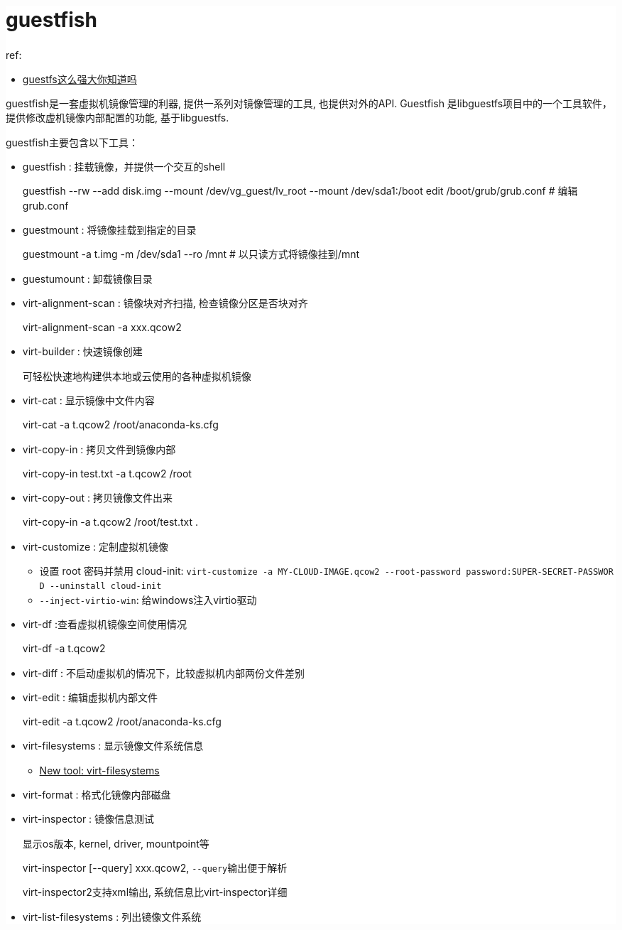 # guestfish
ref:
- [guestfs这么强大你知道吗](https://cloud.tencent.com/developer/article/1087085)

guestfish是一套虚拟机镜像管理的利器, 提供一系列对镜像管理的工具, 也提供对外的API. Guestfish 是libguestfs项目中的一个工具软件，提供修改虚机镜像内部配置的功能, 基于libguestfs.

guestfish主要包含以下工具：
- guestfish : 挂载镜像，并提供一个交互的shell

	guestfish --rw --add disk.img --mount /dev/vg_guest/lv_root --mount /dev/sda1:/boot edit /boot/grub/grub.conf # 编辑grub.conf	
- guestmount : 将镜像挂载到指定的目录

	guestmount -a t.img -m /dev/sda1 --ro /mnt # 以只读方式将镜像挂到/mnt	
- guestumount : 卸载镜像目录
- virt-alignment-scan : 镜像块对齐扫描, 检查镜像分区是否块对齐

	virt-alignment-scan -a xxx.qcow2	
- virt-builder : 快速镜像创建
		
	可轻松快速地构建供本地或云使用的各种虚拟机镜像
- virt-cat : 显示镜像中文件内容

	virt-cat -a t.qcow2 /root/anaconda-ks.cfg
- virt-copy-in : 拷贝文件到镜像内部

	virt-copy-in test.txt -a t.qcow2 /root	
- virt-copy-out : 拷贝镜像文件出来

	virt-copy-in -a t.qcow2 /root/test.txt .
- virt-customize : 定制虚拟机镜像

	- 设置 root 密码并禁用 cloud-init: `virt-customize -a MY-CLOUD-IMAGE.qcow2 --root-password password:SUPER-SECRET-PASSWORD --uninstall cloud-init`
	- `--inject-virtio-win`: 给windows注入virtio驱动
- virt-df :查看虚拟机镜像空间使用情况

	virt-df -a t.qcow2
- virt-diff : 不启动虚拟机的情况下，比较虚拟机内部两份文件差别
- virt-edit : 编辑虚拟机内部文件

	virt-edit -a t.qcow2 /root/anaconda-ks.cfg
- virt-filesystems : 显示镜像文件系统信息

    - [New tool: virt-filesystems](https://github.com/libguestfs/libguestfs/commit/fbc2555903be8c88ad9430d871cf0d27c8fded1e)
- virt-format : 格式化镜像内部磁盘
- virt-inspector : 镜像信息测试

	显示os版本, kernel, driver, mountpoint等

	virt-inspector [--query] xxx.qcow2, `--query`输出便于解析

	virt-inspector2支持xml输出, 系统信息比virt-inspector详细
- virt-list-filesystems : 列出镜像文件系统
